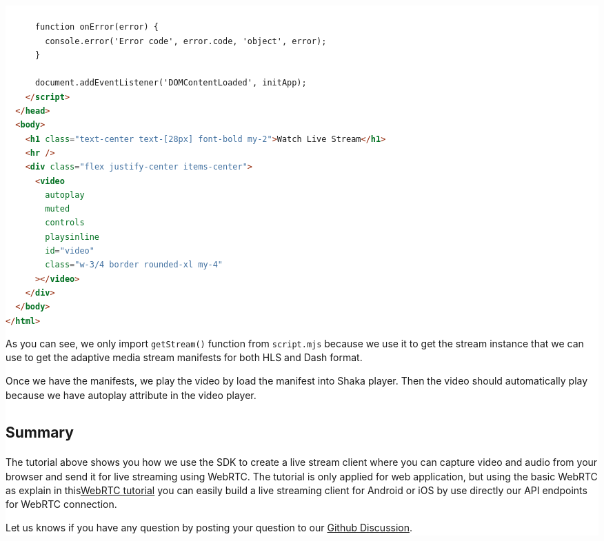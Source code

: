 ```html

      function onError(error) {
        console.error('Error code', error.code, 'object', error);
      }

      document.addEventListener('DOMContentLoaded', initApp);
    </script>
  </head>
  <body>
    <h1 class="text-center text-[28px] font-bold my-2">Watch Live Stream</h1>
    <hr />
    <div class="flex justify-center items-center">
      <video
        autoplay
        muted
        controls
        playsinline
        id="video"
        class="w-3/4 border rounded-xl my-4"
      ></video>
    </div>
  </body>
</html>
```

As you can see, we only import `getStream()` function from `script.mjs` because we use it to get the stream instance that we can use to get the adaptive media stream manifests for both HLS and Dash format.

Once we have the manifests, we play the video by load the manifest into Shaka player. Then the video should automatically play because we have autoplay attribute in the video player.


## Summary

The tutorial above shows you how we use the SDK to create a live stream client where you can capture video and audio from your browser and send it for live streaming using WebRTC. The tutorial is only applied for web application, but using the basic WebRTC as explain in this[WebRTC tutorial](../app-with-webrtc/index.md) you can easily build a live streaming client for Android or iOS by use directly our API endpoints for WebRTC connection.

Let us knows if you have any question by posting your question to our [Github Discussion](https://github.com/orgs/inlivedev/discussions/categories/q-a).
